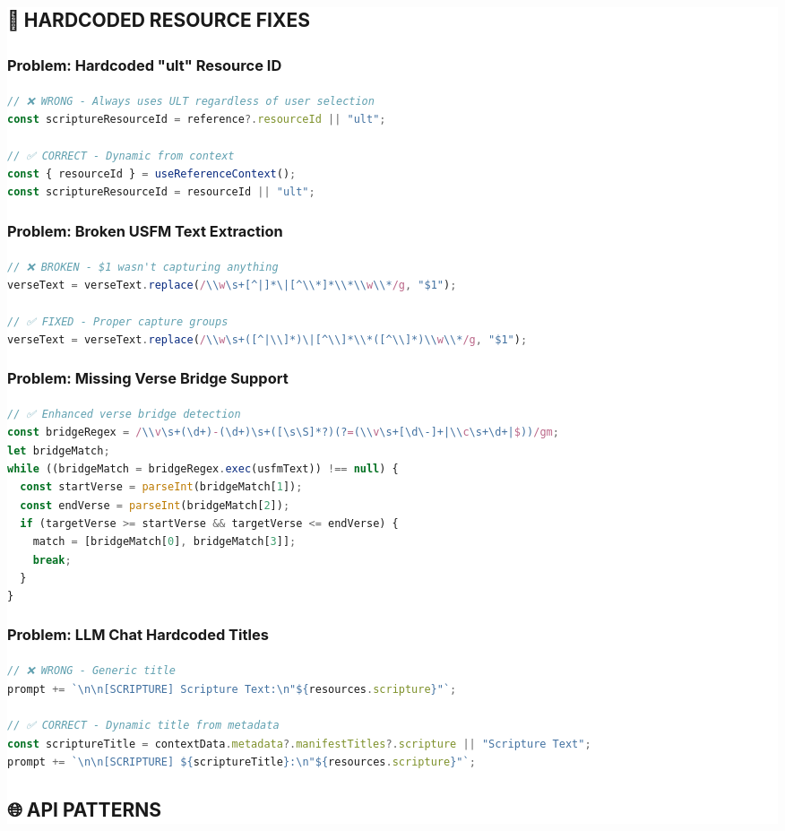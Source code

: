 ## 🚫 HARDCODED RESOURCE FIXES

### Problem: Hardcoded "ult" Resource ID

```javascript
// ❌ WRONG - Always uses ULT regardless of user selection
const scriptureResourceId = reference?.resourceId || "ult";

// ✅ CORRECT - Dynamic from context
const { resourceId } = useReferenceContext();
const scriptureResourceId = resourceId || "ult";
```

### Problem: Broken USFM Text Extraction

```javascript
// ❌ BROKEN - $1 wasn't capturing anything
verseText = verseText.replace(/\\w\s+[^|]*\|[^\\*]*\\*\\w\\*/g, "$1");

// ✅ FIXED - Proper capture groups
verseText = verseText.replace(/\\w\s+([^|\\]*)\|[^\\]*\\*([^\\]*)\\w\\*/g, "$1");
```

### Problem: Missing Verse Bridge Support

```javascript
// ✅ Enhanced verse bridge detection
const bridgeRegex = /\\v\s+(\d+)-(\d+)\s+([\s\S]*?)(?=(\\v\s+[\d\-]+|\\c\s+\d+|$))/gm;
let bridgeMatch;
while ((bridgeMatch = bridgeRegex.exec(usfmText)) !== null) {
  const startVerse = parseInt(bridgeMatch[1]);
  const endVerse = parseInt(bridgeMatch[2]);
  if (targetVerse >= startVerse && targetVerse <= endVerse) {
    match = [bridgeMatch[0], bridgeMatch[3]];
    break;
  }
}
```

### Problem: LLM Chat Hardcoded Titles

```javascript
// ❌ WRONG - Generic title
prompt += `\n\n[SCRIPTURE] Scripture Text:\n"${resources.scripture}"`;

// ✅ CORRECT - Dynamic title from metadata
const scriptureTitle = contextData.metadata?.manifestTitles?.scripture || "Scripture Text";
prompt += `\n\n[SCRIPTURE] ${scriptureTitle}:\n"${resources.scripture}"`;
```

## 🌐 API PATTERNS
